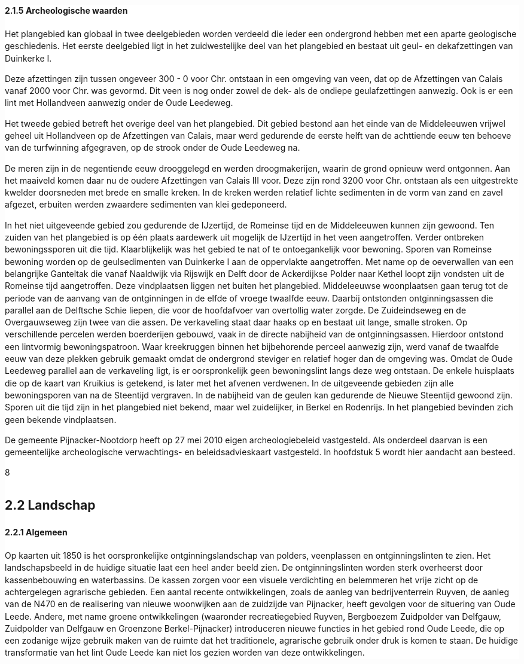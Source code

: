 #### 2.1.5 Archeologische waarden

Het plangebied kan globaal in twee deelgebieden worden verdeeld die ieder een ondergrond hebben met een aparte geologische geschiedenis. Het eerste deelgebied ligt in het zuidwestelijke deel van het plangebied en bestaat uit geul- en dekafzettingen van Duinkerke I.

Deze afzettingen zijn tussen ongeveer 300 - 0 voor Chr. ontstaan in een omgeving van veen, dat op de Afzettingen van Calais vanaf 2000 voor Chr. was gevormd. Dit veen is nog onder zowel de dek- als de ondiepe geulafzettingen aanwezig. Ook is er een lint met Hollandveen aanwezig onder de Oude Leedeweg.

Het tweede gebied betreft het overige deel van het plangebied. Dit gebied bestond aan het einde van de Middeleeuwen vrijwel geheel uit Hollandveen op de Afzettingen van Calais, maar werd gedurende de eerste helft van de achttiende eeuw ten behoeve van de turfwinning afgegraven, op de strook onder de Oude Leedeweg na.

De meren zijn in de negentiende eeuw drooggelegd en werden droogmakerijen, waarin de grond opnieuw werd ontgonnen. Aan het maaiveld komen daar nu de oudere Afzettingen van Calais III voor. Deze zijn rond 3200 voor Chr. ontstaan als een uitgestrekte kwelder doorsneden met brede en smalle kreken. In de kreken werden relatief lichte sedimenten in de vorm van zand en zavel afgezet, erbuiten werden zwaardere sedimenten van klei gedeponeerd.

In het niet uitgeveende gebied zou gedurende de IJzertijd, de Romeinse tijd en de Middeleeuwen kunnen zijn gewoond. Ten zuiden van het plangebied is op één plaats aardewerk uit mogelijk de IJzertijd in het veen aangetroffen. Verder ontbreken bewoningssporen uit die tijd. Klaarblijkelijk was het gebied te nat of te ontoegankelijk voor bewoning. Sporen van Romeinse bewoning worden op de geulsedimenten van Duinkerke I aan de oppervlakte aangetroffen. Met name op de oeverwallen van een belangrijke Ganteltak die vanaf Naaldwijk via Rijswijk en Delft door de Ackerdijkse Polder naar Kethel loopt zijn vondsten uit de Romeinse tijd aangetroffen. Deze vindplaatsen liggen net buiten het plangebied. Middeleeuwse woonplaatsen gaan terug tot de periode van de aanvang van de ontginningen in de elfde of vroege twaalfde eeuw. Daarbij ontstonden ontginningsassen die parallel aan de Delftsche Schie liepen, die voor de hoofdafvoer van overtollig water zorgde. De Zuideindseweg en de Overgauwseweg zijn twee van die assen. De verkaveling staat daar haaks op en bestaat uit lange, smalle stroken. Op verschillende percelen werden boerderijen gebouwd, vaak in de directe nabijheid van de ontginningsassen. Hierdoor ontstond een lintvormig bewoningspatroon. Waar kreekruggen binnen het bijbehorende perceel aanwezig zijn, werd vanaf de twaalfde eeuw van deze plekken gebruik gemaakt omdat de ondergrond steviger en relatief hoger dan de omgeving was. Omdat de Oude Leedeweg parallel aan de verkaveling ligt, is er oorspronkelijk geen bewoningslint langs deze weg ontstaan. De enkele huisplaats die op de kaart van Kruikius is getekend, is later met het afvenen verdwenen. In de uitgeveende gebieden zijn alle bewoningsporen van na de Steentijd vergraven. In de nabijheid van de geulen kan gedurende de Nieuwe Steentijd gewoond zijn. Sporen uit die tijd zijn in het plangebied niet bekend, maar wel zuidelijker, in Berkel en Rodenrijs. In het plangebied bevinden zich geen bekende vindplaatsen.

De gemeente Pijnacker-Nootdorp heeft op 27 mei 2010 eigen archeologiebeleid vastgesteld. Als onderdeel daarvan is een gemeentelijke archeologische verwachtings- en beleidsadvieskaart vastgesteld. In hoofdstuk 5 wordt hier aandacht aan besteed.

8

## <span id="page-14-0"></span>2.2 Landschap

#### 2.2.1 Algemeen

Op kaarten uit 1850 is het oorspronkelijke ontginningslandschap van polders, veenplassen en ontginningslinten te zien. Het landschapsbeeld in de huidige situatie laat een heel ander beeld zien. De ontginningslinten worden sterk overheerst door kassenbebouwing en waterbassins. De kassen zorgen voor een visuele verdichting en belemmeren het vrije zicht op de achtergelegen agrarische gebieden. Een aantal recente ontwikkelingen, zoals de aanleg van bedrijventerrein Ruyven, de aanleg van de N470 en de realisering van nieuwe woonwijken aan de zuidzijde van Pijnacker, heeft gevolgen voor de situering van Oude Leede. Andere, met name groene ontwikkelingen (waaronder recreatiegebied Ruyven, Bergboezem Zuidpolder van Delfgauw, Zuidpolder van Delfgauw en Groenzone Berkel-Pijnacker) introduceren nieuwe functies in het gebied rond Oude Leede, die op een zodanige wijze gebruik maken van de ruimte dat het traditionele, agrarische gebruik onder druk is komen te staan. De huidige transformatie van het lint Oude Leede kan niet los gezien worden van deze ontwikkelingen.
